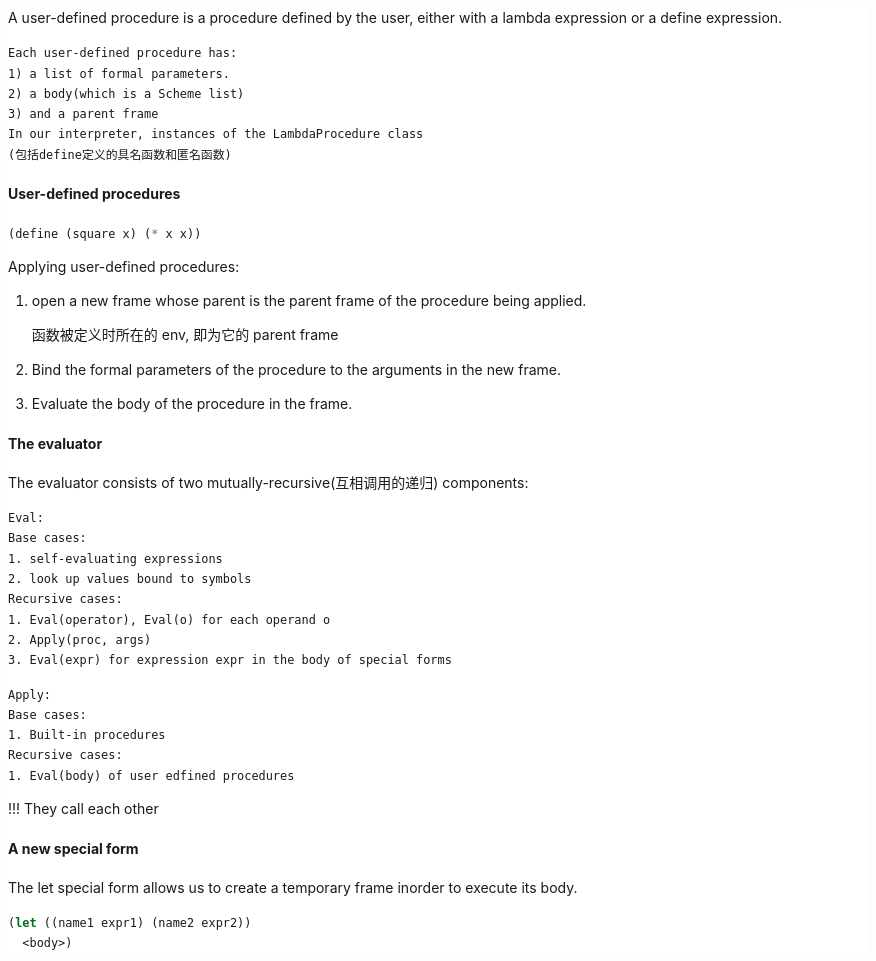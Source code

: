 A user-defined procedure is a procedure defined by the user, either with a lambda expression or a define expression.

```
Each user-defined procedure has:
1) a list of formal parameters.
2) a body(which is a Scheme list)
3) and a parent frame
In our interpreter, instances of the LambdaProcedure class
(包括define定义的具名函数和匿名函数)
```

#### User-defined procedures

```scheme
(define (square x) (* x x))
```

Applying user-defined procedures:

1. open a new frame whose parent is the parent frame of the procedure being applied.

   函数被定义时所在的 env, 即为它的 parent frame

2. Bind the formal parameters of the procedure to the arguments in the new frame.

3. Evaluate the body of the procedure in the frame.

#### The evaluator

The evaluator consists of two mutually-recursive(互相调用的递归) components:

```
Eval:
Base cases:
1. self-evaluating expressions
2. look up values bound to symbols
Recursive cases:
1. Eval(operator), Eval(o) for each operand o
2. Apply(proc, args)
3. Eval(expr) for expression expr in the body of special forms
```

```
Apply:
Base cases:
1. Built-in procedures
Recursive cases:
1. Eval(body) of user edfined procedures
```

!!! They call each other

#### A new special form

The let special form allows us to create a temporary frame inorder to execute its body.

```scheme
(let ((name1 expr1) (name2 expr2))
  <body>)
```
